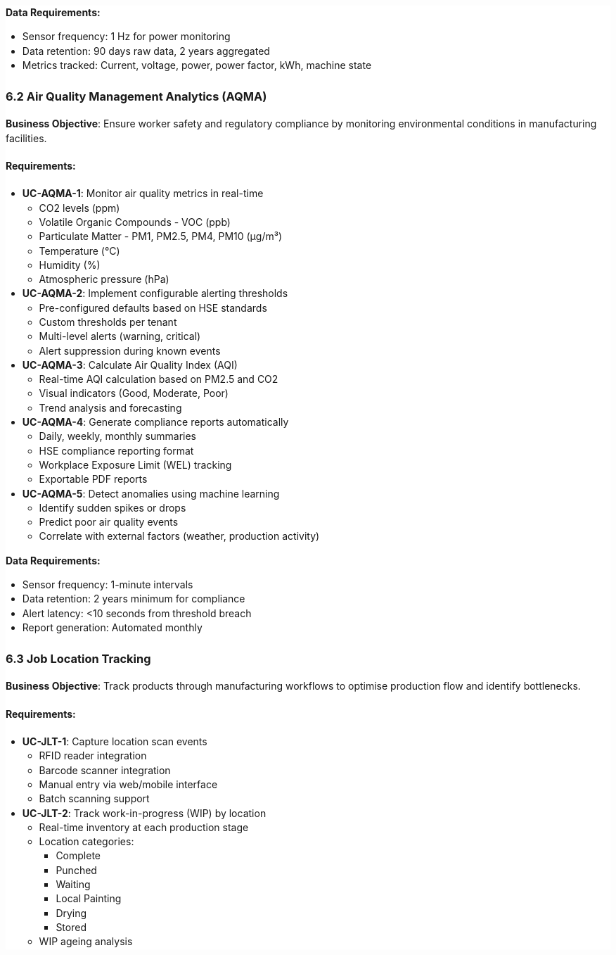 **Data Requirements:**
- Sensor frequency: 1 Hz for power monitoring
- Data retention: 90 days raw data, 2 years aggregated
- Metrics tracked: Current, voltage, power, power factor, kWh, machine state

### 6.2 Air Quality Management Analytics (AQMA)

**Business Objective**: Ensure worker safety and regulatory compliance by monitoring environmental conditions in manufacturing facilities.

#### Requirements:
- **UC-AQMA-1**: Monitor air quality metrics in real-time
  - CO2 levels (ppm)
  - Volatile Organic Compounds - VOC (ppb)
  - Particulate Matter - PM1, PM2.5, PM4, PM10 (μg/m³)
  - Temperature (°C)
  - Humidity (%)
  - Atmospheric pressure (hPa)
- **UC-AQMA-2**: Implement configurable alerting thresholds
  - Pre-configured defaults based on HSE standards
  - Custom thresholds per tenant
  - Multi-level alerts (warning, critical)
  - Alert suppression during known events
- **UC-AQMA-3**: Calculate Air Quality Index (AQI)
  - Real-time AQI calculation based on PM2.5 and CO2
  - Visual indicators (Good, Moderate, Poor)
  - Trend analysis and forecasting
- **UC-AQMA-4**: Generate compliance reports automatically
  - Daily, weekly, monthly summaries
  - HSE compliance reporting format
  - Workplace Exposure Limit (WEL) tracking
  - Exportable PDF reports
- **UC-AQMA-5**: Detect anomalies using machine learning
  - Identify sudden spikes or drops
  - Predict poor air quality events
  - Correlate with external factors (weather, production activity)

**Data Requirements:**
- Sensor frequency: 1-minute intervals
- Data retention: 2 years minimum for compliance
- Alert latency: <10 seconds from threshold breach
- Report generation: Automated monthly

### 6.3 Job Location Tracking

**Business Objective**: Track products through manufacturing workflows to optimise production flow and identify bottlenecks.

#### Requirements:
- **UC-JLT-1**: Capture location scan events
  - RFID reader integration
  - Barcode scanner integration
  - Manual entry via web/mobile interface
  - Batch scanning support
- **UC-JLT-2**: Track work-in-progress (WIP) by location
  - Real-time inventory at each production stage
  - Location categories:
    - Complete
    - Punched
    - Waiting
    - Local Painting
    - Drying
    - Stored
  - WIP ageing analysis